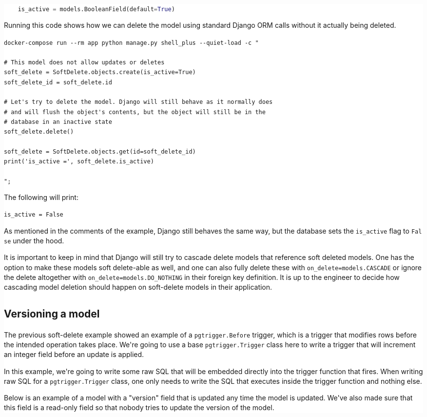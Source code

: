 ```python
    is_active = models.BooleanField(default=True)
```

Running this code shows how we can delete the model using standard
Django ORM calls without it actually being deleted.

```
docker-compose run --rm app python manage.py shell_plus --quiet-load -c "

# This model does not allow updates or deletes
soft_delete = SoftDelete.objects.create(is_active=True)
soft_delete_id = soft_delete.id

# Let's try to delete the model. Django will still behave as it normally does
# and will flush the object's contents, but the object will still be in the
# database in an inactive state
soft_delete.delete()

soft_delete = SoftDelete.objects.get(id=soft_delete_id)
print('is_active =', soft_delete.is_active)

";
```

The following will print:

```
is_active = False
```

As mentioned in the comments of the example, Django still behaves the same
way, but the database sets the ``is_active`` flag to ``False`` under the hood.

It is important to keep in mind that Django will still try to cascade
delete models that reference soft deleted models. One has the option to
make these models soft delete-able as well, and one can also fully delete
these with ``on_delete=models.CASCADE`` or ignore the delete altogether
with ``on_delete=models.DO_NOTHING`` in their foreign key definition. It
is up to the engineer to decide how cascading model deletion should happen
on soft-delete models in their application.


## Versioning a model

The previous soft-delete example showed an example of a `pgtrigger.Before`
trigger, which is a trigger that modifies rows before the intended operation
takes place. We're going to use a base `pgtrigger.Trigger` class here to
write a trigger that will increment an integer field before an update is applied.

In this example, we're going to write some raw SQL that will be embedded
directly into the trigger function that fires. When writing raw SQL for
a `pgtrigger.Trigger` class, one only needs to write the SQL that executes
inside the trigger function and nothing else.

Below is an example of a model with a "version" field that is updated
any time the model is updated. We've also made sure that this field is
a read-only field so that nobody tries to update the version of the model.
